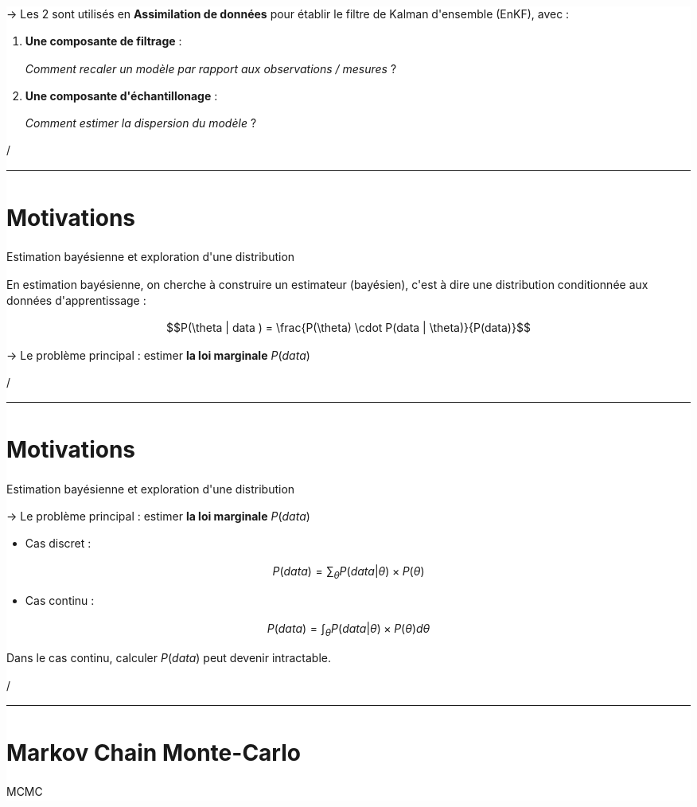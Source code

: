 $\rightarrow$ Les 2 sont utilisés en **Assimilation de données** pour établir le filtre de Kalman d'ensemble (EnKF), avec :

1. **Une composante de filtrage** :


    _Comment recaler un modèle par rapport aux observations / mesures_ ?

2. **Une composante d'échantillonage** :

    _Comment estimer la dispersion du modèle_ ?


<p class="absolute bottom-10 right-10 opacity-30 transform">
<SlideCurrentNo /> / <SlidesTotal />
</p>

---

# Motivations
Estimation bayésienne et exploration d'une distribution

En estimation bayésienne, on cherche à construire un estimateur (bayésien), c'est à dire une distribution conditionnée aux données d'apprentissage :

$$P(\theta | data ) = \frac{P(\theta) \cdot P(data | \theta)}{P(data)}$$

$\rightarrow$ Le problème principal : estimer **la loi marginale** $P(data)$


<p class="absolute bottom-10 right-10 opacity-30 transform">
<SlideCurrentNo /> / <SlidesTotal />
</p>

---

# Motivations
Estimation bayésienne et exploration d'une distribution

$\rightarrow$ Le problème principal : estimer **la loi marginale** $P(data)$

- Cas discret :

$$P(data) = \sum_{\theta} P(data | \theta) \times P(\theta)$$

- Cas continu :

$$P(data) = \int_{\theta} P(data | \theta) \times P(\theta) d\theta$$

Dans le cas continu, calculer $P(data)$ peut devenir intractable.

<p class="absolute bottom-10 right-10 opacity-30 transform">
<SlideCurrentNo /> / <SlidesTotal />
</p>

---

# Markov Chain Monte-Carlo
MCMC
